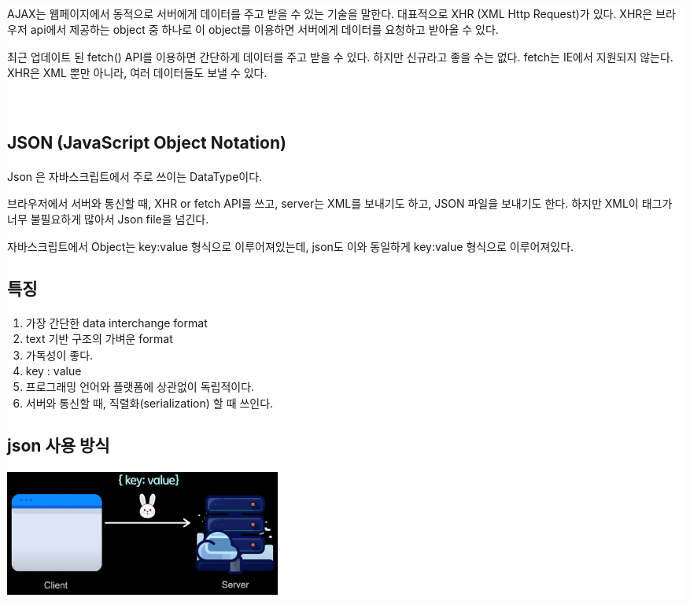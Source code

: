 AJAX는 웹페이지에서 동적으로 서버에게 데이터를 주고 받을 수 있는 기술을 말한다. 대표적으로 XHR (XML Http Request)가 있다. XHR은 브라우저 api에서 제공하는 object 중 하나로 이 object를 이용하면 서버에게 데이터를 요청하고 받아올 수 있다. 

최근 업데이트 된 fetch() API를 이용하면 간단하게 데이터를 주고 받을 수 있다. 하지만 신규라고 좋을 수는 없다. fetch는 IE에서 지원되지 않는다. XHR은 XML 뿐만 아니라, 여러 데이터들도 보낼 수 있다.

<br>

## JSON (JavaScript Object Notation)

Json 은 자바스크립트에서 주로 쓰이는 DataType이다. 

브라우저에서 서버와 통신할 때, XHR or fetch API를 쓰고, server는 XML를 보내기도 하고, JSON 파일을 보내기도 한다. 하지만 XML이 태그가 너무 불필요하게 많아서 Json file을 넘긴다.

자바스크립트에서 Object는 key:value 형식으로 이루어져있는데, json도 이와 동일하게 key:value 형식으로 이루어져있다.

## 특징 
1. 가장 간단한 data interchange format
2. text 기반 구조의 가벼운 format
3. 가독성이 좋다.
4. key : value
5. 프로그래밍 언어와 플랫폼에 상관없이 독립적이다.
6. 서버와 통신할 때, 직렬화(serialization) 할 때 쓰인다.

## json 사용 방식

<img src = "../image/json.PNG" width = 40%>
